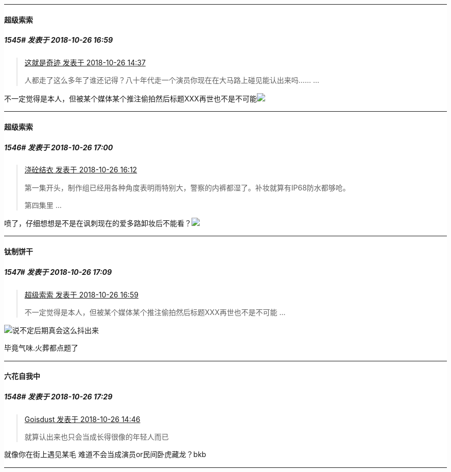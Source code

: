 
-----

####  超级索索  
##### 1545#       发表于 2018-10-26 16:59


<blockquote><a href="httphttps://bbs.saraba1st.com/2b/forum.php?mod=redirect&amp;goto=findpost&amp;pid=41388263&amp;ptid=1772503" target="_blank">这就是奇迹 发表于 2018-10-26 14:37</a>

人都走了这么多年了谁还记得？八十年代走一个演员你现在在大马路上碰见能认出来吗…… ...</blockquote>
不一定觉得是本人，但被某个媒体某个推注偷拍然后标题XXX再世也不是不可能<img src="https://static.saraba1st.com/image/smiley/face2017/037.png" referrerpolicy="no-referrer">


-----

####  超级索索  
##### 1546#       发表于 2018-10-26 17:00


<blockquote><a href="httphttps://bbs.saraba1st.com/2b/forum.php?mod=redirect&amp;goto=findpost&amp;pid=41389451&amp;ptid=1772503" target="_blank">浇砼结衣 发表于 2018-10-26 16:12</a>

第一集开头，制作组已经用各种角度表明雨特别大，警察的内裤都湿了。补妆就算有IP68防水都够呛。

第四集里 ...</blockquote>
喷了，仔细想想是不是在讽刺现在的爱多路卸妆后不能看？<img src="https://static.saraba1st.com/image/smiley/face2017/037.png" referrerpolicy="no-referrer">


-----

####  钛制饼干  
##### 1547#       发表于 2018-10-26 17:09


<blockquote><a href="httphttps://bbs.saraba1st.com/2b/forum.php?mod=redirect&amp;goto=findpost&amp;pid=41390101&amp;ptid=1772503" target="_blank">超级索索 发表于 2018-10-26 16:59</a>

不一定觉得是本人，但被某个媒体某个推注偷拍然后标题XXX再世也不是不可能 ...</blockquote>
<img src="https://static.saraba1st.com/image/smiley/face2017/037.png" referrerpolicy="no-referrer">说不定后期真会这么抖出来 

毕竟气味.火葬都点题了


-----

####  六花自我中  
##### 1548#       发表于 2018-10-26 17:29


<blockquote><a href="httphttps://bbs.saraba1st.com/2b/forum.php?mod=redirect&amp;goto=findpost&amp;pid=41388388&amp;ptid=1772503" target="_blank">Goisdust 发表于 2018-10-26 14:46</a>

就算认出来也只会当成长得很像的年轻人而已</blockquote>
就像你在街上遇见某毛 难道不会当成演员or民间卧虎藏龙？bkb


-----
